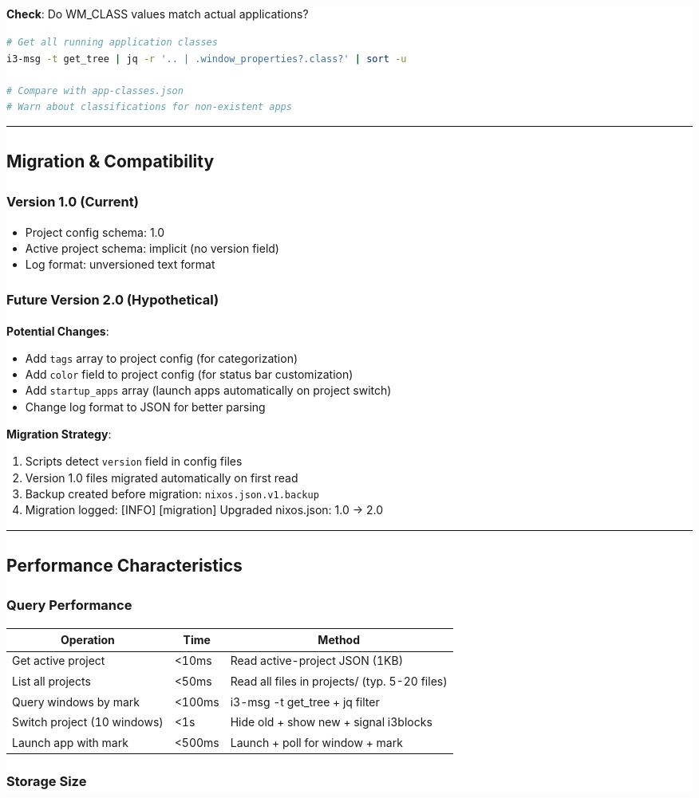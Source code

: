 **Check**: Do WM_CLASS values match actual applications?

```bash
# Get all running application classes
i3-msg -t get_tree | jq -r '.. | .window_properties?.class?' | sort -u

# Compare with app-classes.json
# Warn about classifications for non-existent apps
```

---

## Migration & Compatibility

### Version 1.0 (Current)

- Project config schema: 1.0
- Active project schema: implicit (no version field)
- Log format: unversioned text format

### Future Version 2.0 (Hypothetical)

**Potential Changes**:
- Add `tags` array to project config (for categorization)
- Add `color` field to project config (for status bar customization)
- Add `startup_apps` array (launch apps automatically on project switch)
- Change log format to JSON for better parsing

**Migration Strategy**:
1. Scripts detect `version` field in config files
2. Version 1.0 files migrated automatically on first read
3. Backup created before migration: `nixos.json.v1.backup`
4. Migration logged: [INFO] [migration] Upgraded nixos.json: 1.0 → 2.0

---

## Performance Characteristics

### Query Performance

| Operation | Time | Method |
|-----------|------|--------|
| Get active project | <10ms | Read active-project JSON (1KB) |
| List all projects | <50ms | Read all files in projects/ (typ. 5-20 files) |
| Query windows by mark | <100ms | i3-msg -t get_tree + jq filter |
| Switch project (10 windows) | <1s | Hide old + show new + signal i3blocks |
| Launch app with mark | <500ms | Launch + poll for window + mark |

### Storage Size
